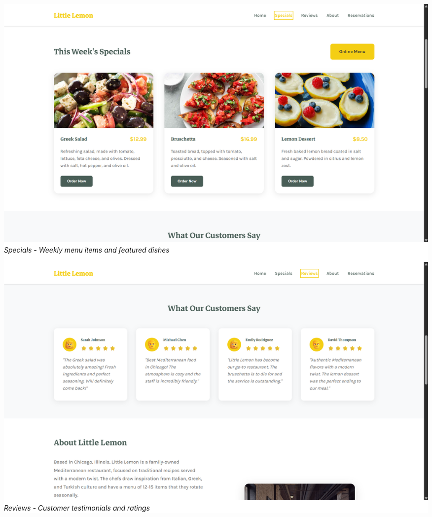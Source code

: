 ![Desktop View 2](src/assets/Sreenshots/2.png)
*Specials - Weekly menu items and featured dishes*

![Desktop View 3](src/assets/Sreenshots/3.png)
*Reviews - Customer testimonials and ratings*

